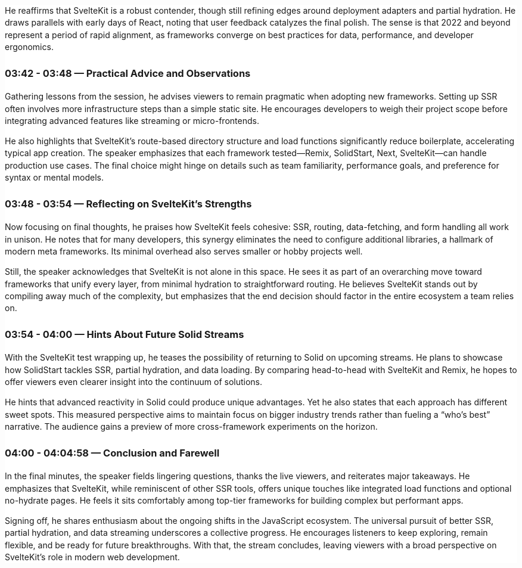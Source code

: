 He reaffirms that SvelteKit is a robust contender, though still refining edges around deployment adapters and partial hydration. He draws parallels with early days of React, noting that user feedback catalyzes the final polish. The sense is that 2022 and beyond represent a period of rapid alignment, as frameworks converge on best practices for data, performance, and developer ergonomics.

### 03:42 - 03:48 — Practical Advice and Observations

Gathering lessons from the session, he advises viewers to remain pragmatic when adopting new frameworks. Setting up SSR often involves more infrastructure steps than a simple static site. He encourages developers to weigh their project scope before integrating advanced features like streaming or micro-frontends.

He also highlights that SvelteKit’s route-based directory structure and load functions significantly reduce boilerplate, accelerating typical app creation. The speaker emphasizes that each framework tested—Remix, SolidStart, Next, SvelteKit—can handle production use cases. The final choice might hinge on details such as team familiarity, performance goals, and preference for syntax or mental models.

### 03:48 - 03:54 — Reflecting on SvelteKit’s Strengths

Now focusing on final thoughts, he praises how SvelteKit feels cohesive: SSR, routing, data-fetching, and form handling all work in unison. He notes that for many developers, this synergy eliminates the need to configure additional libraries, a hallmark of modern meta frameworks. Its minimal overhead also serves smaller or hobby projects well.

Still, the speaker acknowledges that SvelteKit is not alone in this space. He sees it as part of an overarching move toward frameworks that unify every layer, from minimal hydration to straightforward routing. He believes SvelteKit stands out by compiling away much of the complexity, but emphasizes that the end decision should factor in the entire ecosystem a team relies on.

### 03:54 - 04:00 — Hints About Future Solid Streams

With the SvelteKit test wrapping up, he teases the possibility of returning to Solid on upcoming streams. He plans to showcase how SolidStart tackles SSR, partial hydration, and data loading. By comparing head-to-head with SvelteKit and Remix, he hopes to offer viewers even clearer insight into the continuum of solutions.

He hints that advanced reactivity in Solid could produce unique advantages. Yet he also states that each approach has different sweet spots. This measured perspective aims to maintain focus on bigger industry trends rather than fueling a “who’s best” narrative. The audience gains a preview of more cross-framework experiments on the horizon.

### 04:00 - 04:04:58 — Conclusion and Farewell

In the final minutes, the speaker fields lingering questions, thanks the live viewers, and reiterates major takeaways. He emphasizes that SvelteKit, while reminiscent of other SSR tools, offers unique touches like integrated load functions and optional no-hydrate pages. He feels it sits comfortably among top-tier frameworks for building complex but performant apps.

Signing off, he shares enthusiasm about the ongoing shifts in the JavaScript ecosystem. The universal pursuit of better SSR, partial hydration, and data streaming underscores a collective progress. He encourages listeners to keep exploring, remain flexible, and be ready for future breakthroughs. With that, the stream concludes, leaving viewers with a broad perspective on SvelteKit’s role in modern web development.